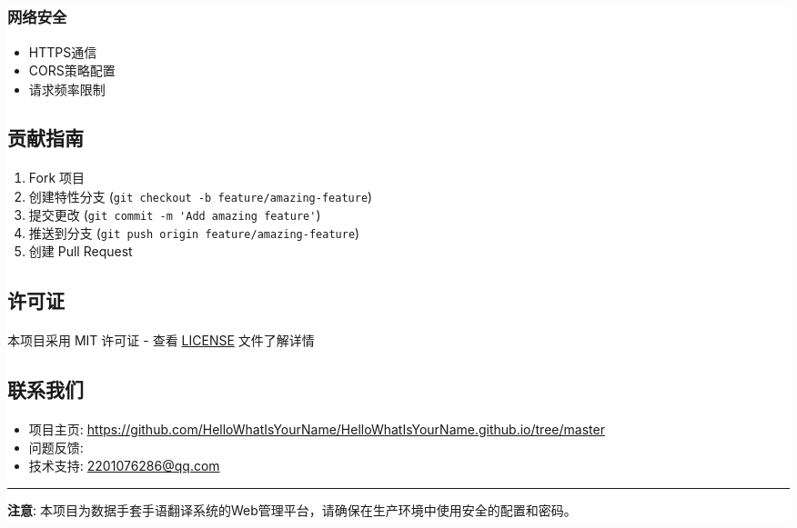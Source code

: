 ### 网络安全
- HTTPS通信
- CORS策略配置
- 请求频率限制

## 贡献指南

1. Fork 项目
2. 创建特性分支 (`git checkout -b feature/amazing-feature`)
3. 提交更改 (`git commit -m 'Add amazing feature'`)
4. 推送到分支 (`git push origin feature/amazing-feature`)
5. 创建 Pull Request

## 许可证

本项目采用 MIT 许可证 - 查看 [LICENSE](LICENSE) 文件了解详情

## 联系我们

- 项目主页: https://github.com/HelloWhatIsYourName/HelloWhatIsYourName.github.io/tree/master
- 问题反馈: 
- 技术支持: 2201076286@qq.com

---

**注意**: 本项目为数据手套手语翻译系统的Web管理平台，请确保在生产环境中使用安全的配置和密码。